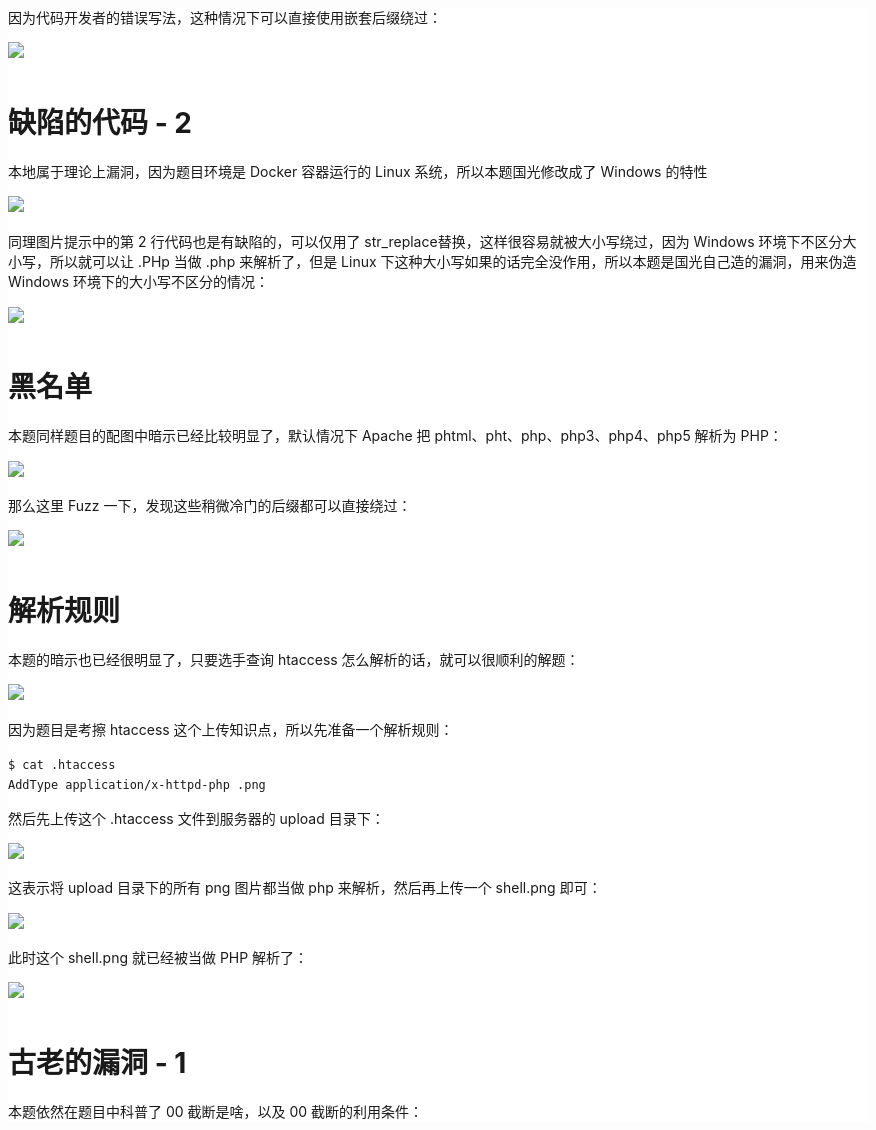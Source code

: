 因为代码开发者的错误写法，这种情况下可以直接使用嵌套后缀绕过：  
  
![](https://mmbiz.qpic.cn/mmbiz_png/0JJXjA8siccz3K8s9759nF0yjyoSgBpyDictF0MgwOZlwvULpyfPRTzkVvB9TK147cGUq5PsY319Nutiaj39Zicfsw/640?wx_fmt=png&tp=wxpic&wxfrom=5&wx_lazy=1&wx_co=1 "")  
# 缺陷的代码 - 2  
  
本地属于理论上漏洞，因为题目环境是 Docker 容器运行的 Linux 系统，所以本题国光修改成了 Windows 的特性  
  
![](https://mmbiz.qpic.cn/mmbiz_png/0JJXjA8siccz3K8s9759nF0yjyoSgBpyDwfAZ55cS1suocMHX6XFtITf9KN6NaLAOekwDIvb1j46d6UOkT8SkbA/640?wx_fmt=png&tp=wxpic&wxfrom=5&wx_lazy=1&wx_co=1 "")  
  
同理图片提示中的第 2 行代码也是有缺陷的，可以仅用了 str_replace替换，这样很容易就被大小写绕过，因为 Windows 环境下不区分大小写，所以就可以让 .PHp 当做 .php 来解析了，但是 Linux 下这种大小写如果的话完全没作用，所以本题是国光自己造的漏洞，用来伪造 Windows 环境下的大小写不区分的情况：  
  
![](https://mmbiz.qpic.cn/mmbiz_png/0JJXjA8siccz3K8s9759nF0yjyoSgBpyDNBAdYQvKib2TJU0Z98roic8lGiajdrOLsiafZjkhpTQze0KnPLMV3PttVg/640?wx_fmt=png&tp=wxpic&wxfrom=5&wx_lazy=1&wx_co=1 "")  
# 黑名单  
  
本题同样题目的配图中暗示已经比较明显了，默认情况下 Apache 把 phtml、pht、php、php3、php4、php5 解析为 PHP：  
  
![](https://mmbiz.qpic.cn/mmbiz_png/0JJXjA8siccz3K8s9759nF0yjyoSgBpyDvMKDTgGic1ITFHxEfwYBgRp4libk7SEv7JpskTzksJibPDqxCkA1eVASQ/640?wx_fmt=png&tp=wxpic&wxfrom=5&wx_lazy=1&wx_co=1 "")  
  
那么这里 Fuzz 一下，发现这些稍微冷门的后缀都可以直接绕过：  
  
![](https://mmbiz.qpic.cn/mmbiz_png/0JJXjA8siccz3K8s9759nF0yjyoSgBpyDFWk7ibQiaenppZU5TibnbbOz7Mrky5ERXsRsTwYMokPmXDSYBBIWBePAA/640?wx_fmt=png&tp=wxpic&wxfrom=5&wx_lazy=1&wx_co=1 "")  
# 解析规则  
  
本题的暗示也已经很明显了，只要选手查询 htaccess 怎么解析的话，就可以很顺利的解题：  
  
![](https://mmbiz.qpic.cn/mmbiz_png/0JJXjA8siccz3K8s9759nF0yjyoSgBpyD2XZmMu4WT1ILuLpmPlklk9qOrRDibXticS0GZZ5gXvDgib4xGibR9S6ZUw/640?wx_fmt=png&tp=wxpic&wxfrom=5&wx_lazy=1&wx_co=1 "")  
  
因为题目是考擦 htaccess 这个上传知识点，所以先准备一个解析规则：  
```
$ cat .htaccess
AddType application/x-httpd-php .png
```  
  
然后先上传这个 .htaccess 文件到服务器的 upload 目录下：  
  
![](https://mmbiz.qpic.cn/mmbiz_png/0JJXjA8siccz3K8s9759nF0yjyoSgBpyDRV5txkfvPdzricMK8IRR4SuAVcqAcQeQDLJ0DAVuxMbnYc1YU0wjpng/640?wx_fmt=png&tp=wxpic&wxfrom=5&wx_lazy=1&wx_co=1 "")  
  
这表示将 upload 目录下的所有 png 图片都当做 php 来解析，然后再上传一个 shell.png 即可：  
  
![](https://mmbiz.qpic.cn/mmbiz_png/0JJXjA8siccz3K8s9759nF0yjyoSgBpyDP9omeSRP0fHlEcAlETzvVwKLTPlvEqAnneAEUC9p9icQd3yLqgHlWyA/640?wx_fmt=png&tp=wxpic&wxfrom=5&wx_lazy=1&wx_co=1 "")  
  
此时这个 shell.png 就已经被当做 PHP 解析了：  
  
![](https://mmbiz.qpic.cn/mmbiz_png/0JJXjA8siccz3K8s9759nF0yjyoSgBpyDOnUib6s543NXPy8Gxh2q6NBoL2UIO8ZCTHvwYSUQpHXQQUftxXVluNQ/640?wx_fmt=png&tp=wxpic&wxfrom=5&wx_lazy=1&wx_co=1 "")  
# 古老的漏洞 - 1  
  
本题依然在题目中科普了 00 截断是啥，以及 00 截断的利用条件：  
  